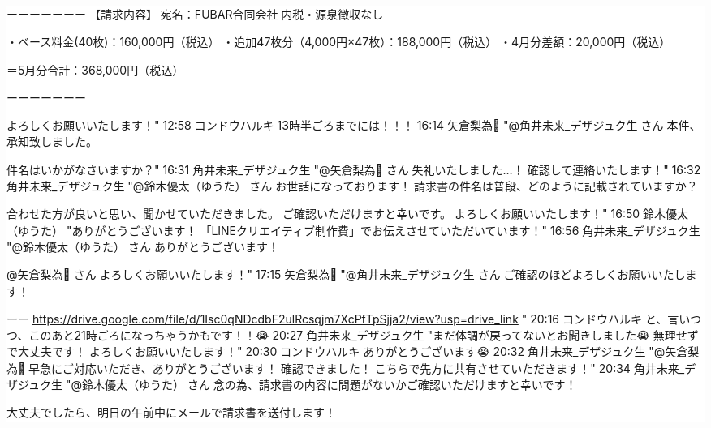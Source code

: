 ーーーーーーー
【請求内容】
宛名：FUBAR合同会社
内税・源泉徴収なし

・ベース料金(40枚)：160,000円（税込）
・追加47枚分（4,000円×47枚）：188,000円（税込）
・4月分差額：20,000円（税込）

＝5月分合計：368,000円（税込）

ーーーーーーー

よろしくお願いいたします！"
12:58	コンドウハルキ	13時半ごろまでには！！！
16:14	矢倉梨為💎	"@角井未来_デザジュク生 さん
本件、承知致しました。

件名はいかがなさいますか？"
16:31	角井未来_デザジュク生	"@矢倉梨為💎 さん
失礼いたしました…！
確認して連絡いたします！"
16:32	角井未来_デザジュク生	"@鈴木優太（ゆうた） さん
お世話になっております！
請求書の件名は普段、どのように記載されていますか？

合わせた方が良いと思い、聞かせていただきました。
ご確認いただけますと幸いです。
よろしくお願いいたします！"
16:50	鈴木優太（ゆうた）	"ありがとうございます！
「LINEクリエイティブ制作費」でお伝えさせていただいています！"
16:56	角井未来_デザジュク生	"@鈴木優太（ゆうた） さん
ありがとうございます！

@矢倉梨為💎 さん
よろしくお願いいたします！"
17:15	矢倉梨為💎	"@角井未来_デザジュク生 さん
ご確認のほどよろしくお願いいたします！

ーー
https://drive.google.com/file/d/1Isc0qNDcdbF2ulRcsqjm7XcPfTpSjja2/view?usp=drive_link
"
20:16	コンドウハルキ	と、言いつつ、このあと21時ごろになっちゃうかもです！！😭
20:27	角井未来_デザジュク生	"まだ体調が戻ってないとお聞きしました😭
無理せずで大丈夫です！
よろしくお願いいたします！"
20:30	コンドウハルキ	ありがとうございます😭
20:32	角井未来_デザジュク生	"@矢倉梨為💎 
早急にご対応いただき、ありがとうございます！
確認できました！
こちらで先方に共有させていただきます！"
20:34	角井未来_デザジュク生	"@鈴木優太（ゆうた） さん
念の為、請求書の内容に問題がないかご確認いただけますと幸いです！

大丈夫でしたら、明日の午前中にメールで請求書を送付します！
